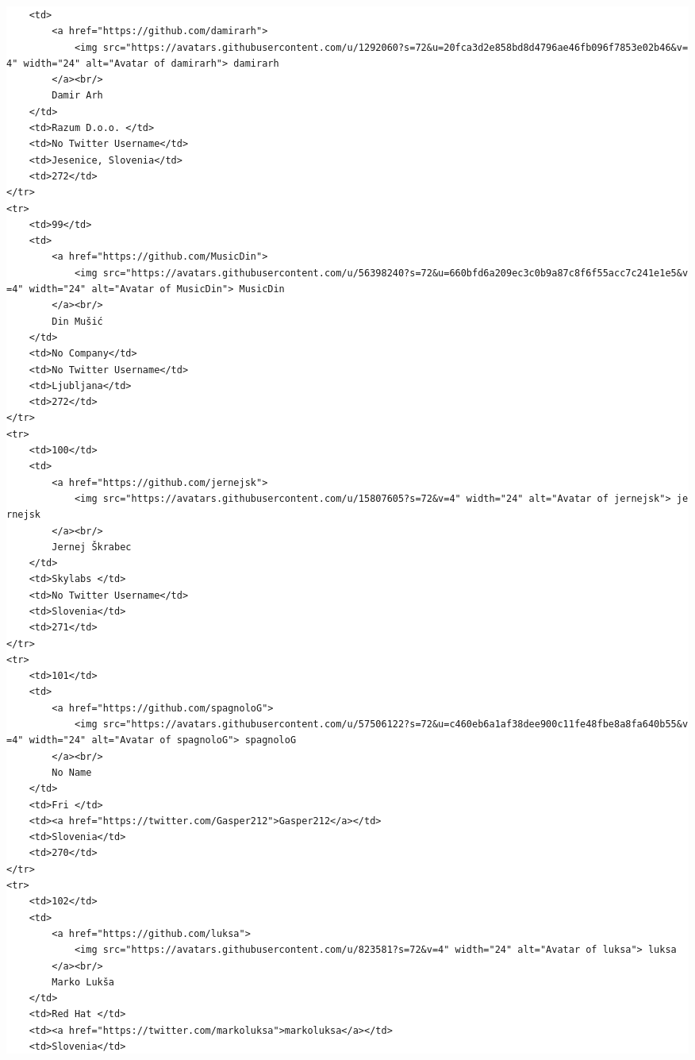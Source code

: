 		<td>
			<a href="https://github.com/damirarh">
				<img src="https://avatars.githubusercontent.com/u/1292060?s=72&u=20fca3d2e858bd8d4796ae46fb096f7853e02b46&v=4" width="24" alt="Avatar of damirarh"> damirarh
			</a><br/>
			Damir Arh
		</td>
		<td>Razum D.o.o. </td>
		<td>No Twitter Username</td>
		<td>Jesenice, Slovenia</td>
		<td>272</td>
	</tr>
	<tr>
		<td>99</td>
		<td>
			<a href="https://github.com/MusicDin">
				<img src="https://avatars.githubusercontent.com/u/56398240?s=72&u=660bfd6a209ec3c0b9a87c8f6f55acc7c241e1e5&v=4" width="24" alt="Avatar of MusicDin"> MusicDin
			</a><br/>
			Din Mušić
		</td>
		<td>No Company</td>
		<td>No Twitter Username</td>
		<td>Ljubljana</td>
		<td>272</td>
	</tr>
	<tr>
		<td>100</td>
		<td>
			<a href="https://github.com/jernejsk">
				<img src="https://avatars.githubusercontent.com/u/15807605?s=72&v=4" width="24" alt="Avatar of jernejsk"> jernejsk
			</a><br/>
			Jernej Škrabec
		</td>
		<td>Skylabs </td>
		<td>No Twitter Username</td>
		<td>Slovenia</td>
		<td>271</td>
	</tr>
	<tr>
		<td>101</td>
		<td>
			<a href="https://github.com/spagnoloG">
				<img src="https://avatars.githubusercontent.com/u/57506122?s=72&u=c460eb6a1af38dee900c11fe48fbe8a8fa640b55&v=4" width="24" alt="Avatar of spagnoloG"> spagnoloG
			</a><br/>
			No Name
		</td>
		<td>Fri </td>
		<td><a href="https://twitter.com/Gasper212">Gasper212</a></td>
		<td>Slovenia</td>
		<td>270</td>
	</tr>
	<tr>
		<td>102</td>
		<td>
			<a href="https://github.com/luksa">
				<img src="https://avatars.githubusercontent.com/u/823581?s=72&v=4" width="24" alt="Avatar of luksa"> luksa
			</a><br/>
			Marko Lukša
		</td>
		<td>Red Hat </td>
		<td><a href="https://twitter.com/markoluksa">markoluksa</a></td>
		<td>Slovenia</td>